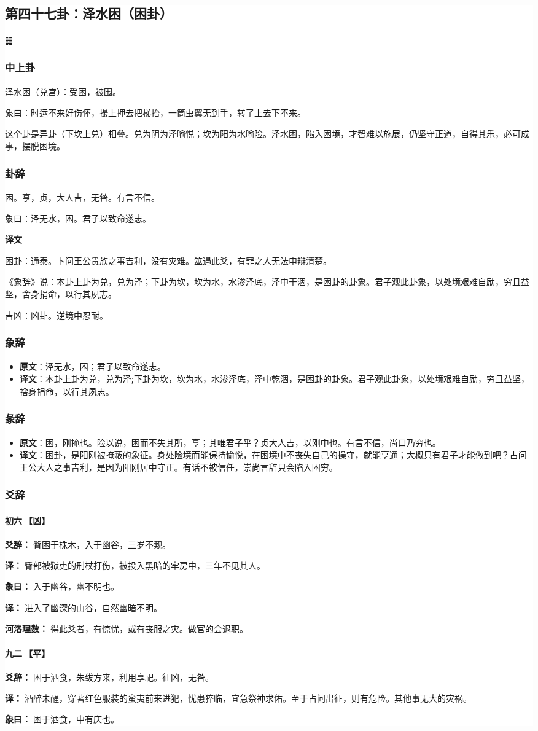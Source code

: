 ## 第四十七卦：泽水困（困卦）

<div class="hexagrams">䷮</div>

### 中上卦  

泽水困（兑宫）：受困，被围。  

象曰：时运不来好伤怀，撮上押去把梯抬，一筒虫翼无到手，转了上去下不来。

这个卦是异卦（下坎上兑）相叠。兑为阴为泽喻悦；坎为阳为水喻险。泽水困，陷入困境，才智难以施展，仍坚守正道，自得其乐，必可成事，摆脱困境。  

### 卦辞

困。亨，贞，大人吉，无咎。有言不信。  

象曰：泽无水，困。君子以致命遂志。  

**译文**

困卦：通泰。卜问王公贵族之事吉利，没有灾难。筮遇此爻，有罪之人无法申辩清楚。  

《象辞》说：本卦上卦为兑，兑为泽；下卦为坎，坎为水，水渗泽底，泽中干涸，是困卦的卦象。君子观此卦象，以处境艰难自励，穷且益坚，舍身捐命，以行其夙志。  

吉凶：凶卦。逆境中忍耐。  

### 象辞

- **原文**：泽无水，困；君子以致命遂志。
- **译文**：本卦上卦为兑，兑为泽;下卦为坎，坎为水，水渗泽底，泽中乾涸，是困卦的卦象。君子观此卦象，以处境艰难自励，穷且益坚，捨身捐命，以行其夙志。

### 彖辞

- **原文**：困，刚掩也。险以说，困而不失其所，亨；其唯君子乎？贞大人吉，以刚中也。有言不信，尚口乃穷也。
- **译文**：困卦，是阳刚被掩蔽的象征。身处险境而能保持愉悦，在困境中不丧失自己的操守，就能亨通；大概只有君子才能做到吧？占问王公大人之事吉利，是因为阳刚居中守正。有话不被信任，崇尚言辞只会陷入困穷。

### 爻辞

#### 初六 【凶】

**爻辞：** 臀困于株木，入于幽谷，三岁不觌。

**译：** 臀部被狱吏的刑杖打伤，被投入黑暗的牢房中，三年不见其人。

**象曰：** 入于幽谷，幽不明也。

**译：** 进入了幽深的山谷，自然幽暗不明。

**河洛理数：** 得此爻者，有惊忧，或有丧服之灾。做官的会退职。

#### 九二 【平】

**爻辞：** 困于洒食，朱绂方来，利用享祀。征凶，无咎。

**译：** 酒醉未醒，穿著红色服装的蛮夷前来进犯，忧患猝临，宜急祭神求佑。至于占问出征，则有危险。其他事无大的灾祸。

**象曰：** 困于洒食，中有庆也。
